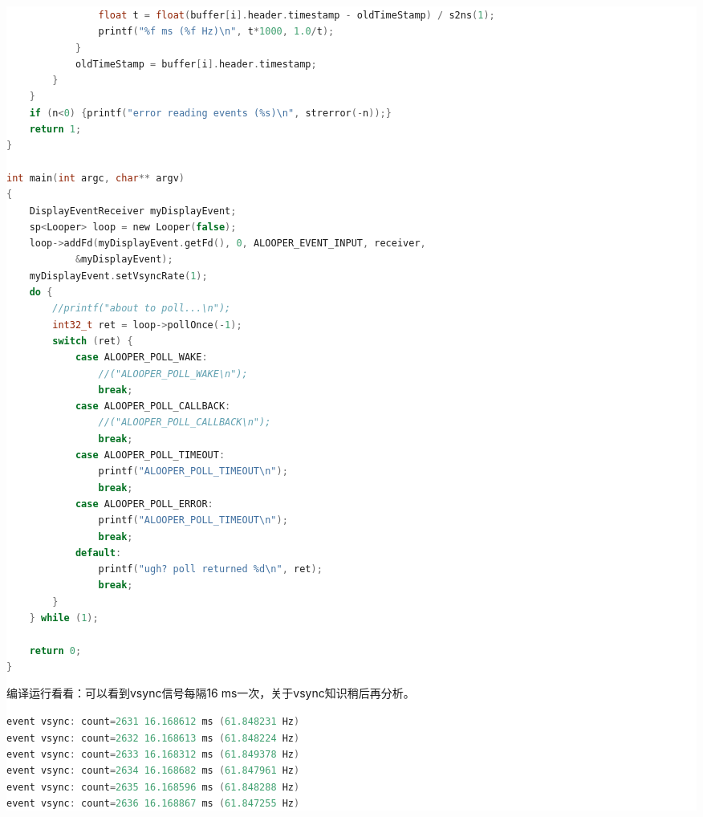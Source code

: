 ```c
                float t = float(buffer[i].header.timestamp - oldTimeStamp) / s2ns(1);
                printf("%f ms (%f Hz)\n", t*1000, 1.0/t);
            }
            oldTimeStamp = buffer[i].header.timestamp;
        }
    }
    if (n<0) {printf("error reading events (%s)\n", strerror(-n));}
    return 1;
}

int main(int argc, char** argv)
{
    DisplayEventReceiver myDisplayEvent;
    sp<Looper> loop = new Looper(false);
    loop->addFd(myDisplayEvent.getFd(), 0, ALOOPER_EVENT_INPUT, receiver,
            &myDisplayEvent);
    myDisplayEvent.setVsyncRate(1);
    do {
        //printf("about to poll...\n");
        int32_t ret = loop->pollOnce(-1);
        switch (ret) {
            case ALOOPER_POLL_WAKE:
                //("ALOOPER_POLL_WAKE\n");
                break;
            case ALOOPER_POLL_CALLBACK:
                //("ALOOPER_POLL_CALLBACK\n");
                break;
            case ALOOPER_POLL_TIMEOUT:
                printf("ALOOPER_POLL_TIMEOUT\n");
                break;
            case ALOOPER_POLL_ERROR:
                printf("ALOOPER_POLL_TIMEOUT\n");
                break;
            default:
                printf("ugh? poll returned %d\n", ret);
                break;
        }
    } while (1);

    return 0;
}
```

编译运行看看：可以看到vsync信号每隔16 ms一次，关于vsync知识稍后再分析。

```c
event vsync: count=2631 16.168612 ms (61.848231 Hz)
event vsync: count=2632 16.168613 ms (61.848224 Hz)
event vsync: count=2633 16.168312 ms (61.849378 Hz)
event vsync: count=2634 16.168682 ms (61.847961 Hz)
event vsync: count=2635 16.168596 ms (61.848288 Hz)
event vsync: count=2636 16.168867 ms (61.847255 Hz)
```
